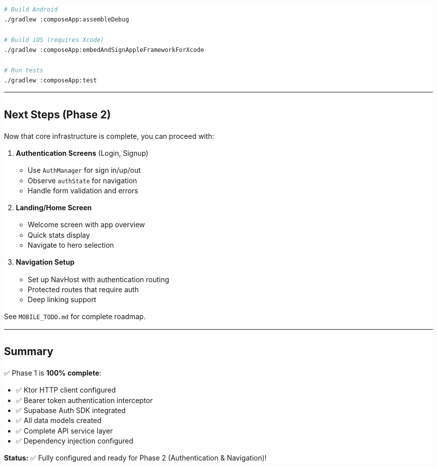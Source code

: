 ```bash
# Build Android
./gradlew :composeApp:assembleDebug

# Build iOS (requires Xcode)
./gradlew :composeApp:embedAndSignAppleFrameworkForXcode

# Run tests
./gradlew :composeApp:test
```

---

## Next Steps (Phase 2)

Now that core infrastructure is complete, you can proceed with:

1. **Authentication Screens** (Login, Signup)
   - Use `AuthManager` for sign in/up/out
   - Observe `authState` for navigation
   - Handle form validation and errors

2. **Landing/Home Screen**
   - Welcome screen with app overview
   - Quick stats display
   - Navigate to hero selection

3. **Navigation Setup**
   - Set up NavHost with authentication routing
   - Protected routes that require auth
   - Deep linking support

See `MOBILE_TODO.md` for complete roadmap.

---

## Summary

✅ Phase 1 is **100% complete**:
- ✅ Ktor HTTP client configured
- ✅ Bearer token authentication interceptor
- ✅ Supabase Auth SDK integrated
- ✅ All data models created
- ✅ Complete API service layer
- ✅ Dependency injection configured

**Status:** ✅ Fully configured and ready for Phase 2 (Authentication & Navigation)!
